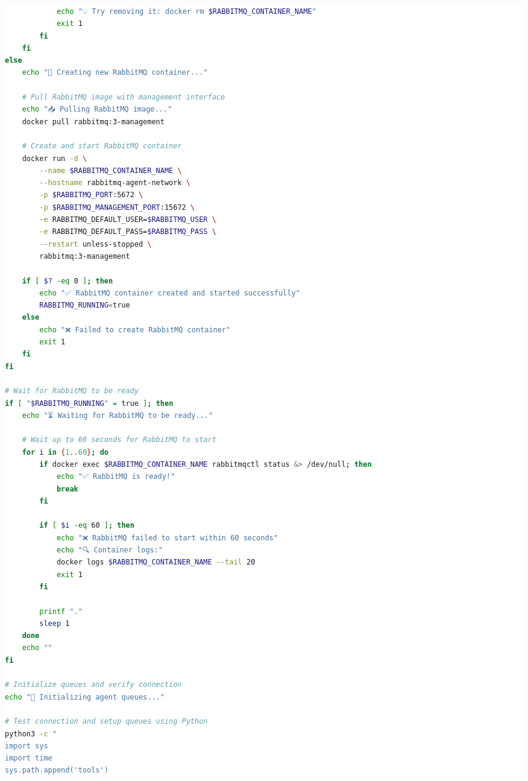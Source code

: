 ```bash
            echo "💡 Try removing it: docker rm $RABBITMQ_CONTAINER_NAME"
            exit 1
        fi
    fi
else
    echo "🚀 Creating new RabbitMQ container..."
    
    # Pull RabbitMQ image with management interface
    echo "📥 Pulling RabbitMQ image..."
    docker pull rabbitmq:3-management
    
    # Create and start RabbitMQ container
    docker run -d \
        --name $RABBITMQ_CONTAINER_NAME \
        --hostname rabbitmq-agent-network \
        -p $RABBITMQ_PORT:5672 \
        -p $RABBITMQ_MANAGEMENT_PORT:15672 \
        -e RABBITMQ_DEFAULT_USER=$RABBITMQ_USER \
        -e RABBITMQ_DEFAULT_PASS=$RABBITMQ_PASS \
        --restart unless-stopped \
        rabbitmq:3-management
    
    if [ $? -eq 0 ]; then
        echo "✅ RabbitMQ container created and started successfully"
        RABBITMQ_RUNNING=true
    else
        echo "❌ Failed to create RabbitMQ container"
        exit 1
    fi
fi

# Wait for RabbitMQ to be ready
if [ "$RABBITMQ_RUNNING" = true ]; then
    echo "⏳ Waiting for RabbitMQ to be ready..."
    
    # Wait up to 60 seconds for RabbitMQ to start
    for i in {1..60}; do
        if docker exec $RABBITMQ_CONTAINER_NAME rabbitmqctl status &> /dev/null; then
            echo "✅ RabbitMQ is ready!"
            break
        fi
        
        if [ $i -eq 60 ]; then
            echo "❌ RabbitMQ failed to start within 60 seconds"
            echo "🔍 Container logs:"
            docker logs $RABBITMQ_CONTAINER_NAME --tail 20
            exit 1
        fi
        
        printf "."
        sleep 1
    done
    echo ""
fi

# Initialize queues and verify connection
echo "🔧 Initializing agent queues..."

# Test connection and setup queues using Python
python3 -c "
import sys
import time
sys.path.append('tools')
```